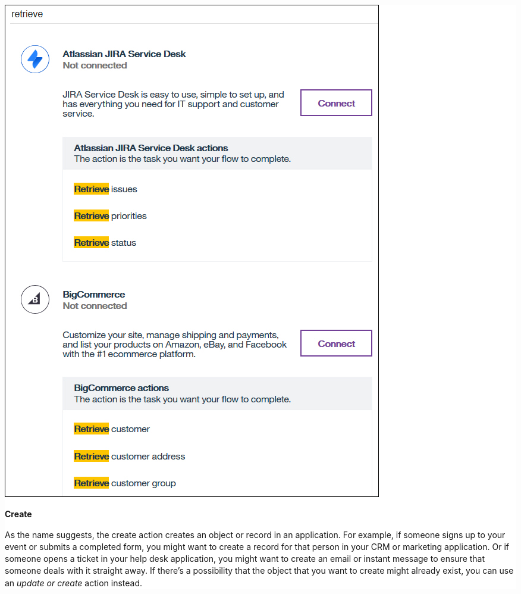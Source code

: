 ![Screenshot showing supported retrieve actions for applications](images/RetrieveApps2.jpg)

**Create**

As the name suggests, the create action creates an object or record in an application. For example, if someone signs up to your event or submits a completed form, you might want to create a record for that person in your CRM or marketing application. Or if someone opens a ticket in your help desk application, you might want to create an email or instant message to ensure that someone deals with it straight away. If there’s a possibility that the object that you want to create might already exist, you can use an *update or create* action instead.
